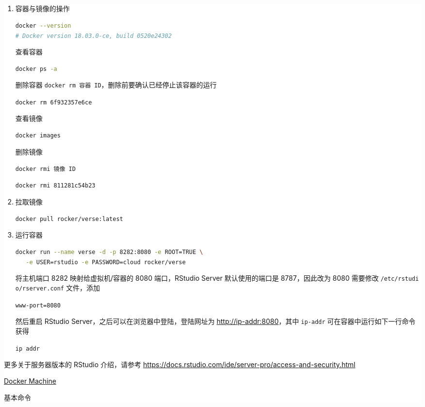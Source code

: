 1. 容器与镜像的操作

   ```bash
   docker --version
   # Docker version 18.03.0-ce, build 0520e24302
   ```

   查看容器  
   
   ```bash
   docker ps -a
   ```

   删除容器 `docker rm 容器 ID`，删除前要确认已经停止该容器的运行
   
   ```bash
   docker rm 6f932357e6ce
   ```

   查看镜像 
   
   ```bash
   docker images
   ```

   删除镜像 
   
   `docker rmi 镜像 ID`
   
   ```bash
   docker rmi 811281c54b23
   ```

1. 拉取镜像

   ```bash
   docker pull rocker/verse:latest
   ```

1. 运行容器

   ```bash
   docker run --name verse -d -p 8282:8080 -e ROOT=TRUE \
      -e USER=rstudio -e PASSWORD=cloud rocker/verse
   ```
   
   将主机端口 8282 映射给虚拟机/容器的 8080 端口，RStudio Server 默认使用的端口是 8787，因此改为 8080 需要修改 `/etc/rstudio/rserver.conf` 文件，添加
   
   ```
   www-port=8080
   ```
   
   然后重启 RStudio Server，之后可以在浏览器中登陆，登陆网址为 <http://ip-addr:8080>，其中 `ip-addr` 可在容器中运行如下一行命令获得
   
   ```bash
   ip addr
   ```
   
更多关于服务器版本的 RStudio 介绍，请参考 <https://docs.rstudio.com/ide/server-pro/access-and-security.html>

[Docker Machine](https://github.com/docker/machine)

基本命令

